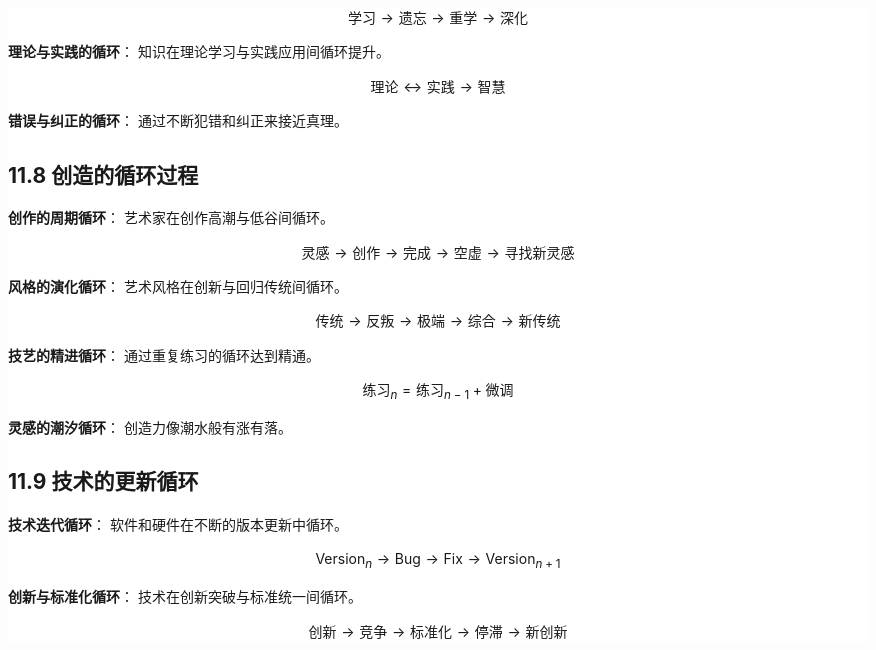 $$
\text{学习} \rightarrow \text{遗忘} \rightarrow \text{重学} \rightarrow \text{深化}
$$

**理论与实践的循环**：
知识在理论学习与实践应用间循环提升。

$$
\text{理论} \leftrightarrow \text{实践} \rightarrow \text{智慧}
$$

**错误与纠正的循环**：
通过不断犯错和纠正来接近真理。

## 11.8 创造的循环过程

**创作的周期循环**：
艺术家在创作高潮与低谷间循环。

$$
\text{灵感} \rightarrow \text{创作} \rightarrow \text{完成} \rightarrow \text{空虚} \rightarrow \text{寻找新灵感}
$$

**风格的演化循环**：
艺术风格在创新与回归传统间循环。

$$
\text{传统} \rightarrow \text{反叛} \rightarrow \text{极端} \rightarrow \text{综合} \rightarrow \text{新传统}
$$

**技艺的精进循环**：
通过重复练习的循环达到精通。

$$
\text{练习}_n = \text{练习}_{n-1} + \text{微调}
$$

**灵感的潮汐循环**：
创造力像潮水般有涨有落。

## 11.9 技术的更新循环

**技术迭代循环**：
软件和硬件在不断的版本更新中循环。

$$
\text{Version}_n \rightarrow \text{Bug} \rightarrow \text{Fix} \rightarrow \text{Version}_{n+1}
$$

**创新与标准化循环**：
技术在创新突破与标准统一间循环。

$$
\text{创新} \rightarrow \text{竞争} \rightarrow \text{标准化} \rightarrow \text{停滞} \rightarrow \text{新创新}
$$
